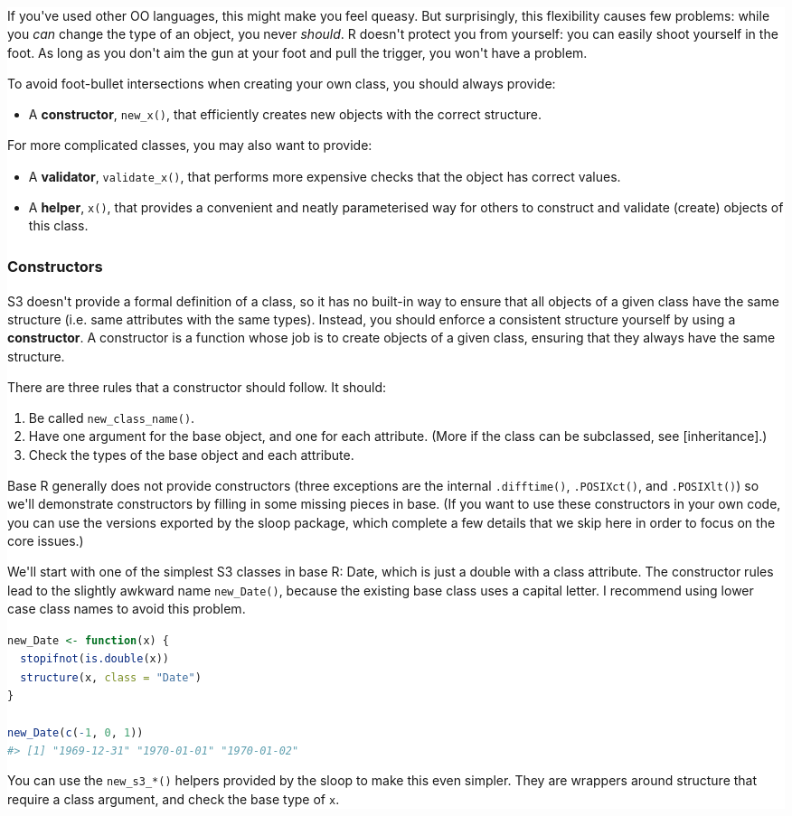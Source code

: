 If you've used other OO languages, this might make you feel queasy. But surprisingly, this flexibility causes few problems: while you _can_ change the type of an object, you never _should_. R doesn't protect you from yourself: you can easily shoot yourself in the foot. As long as you don't aim the gun at your foot and pull the trigger, you won't have a problem.

To avoid foot-bullet intersections when creating your own class, you should always provide:

* A __constructor__, `new_x()`, that efficiently creates new objects with the 
  correct structure.
  
For more complicated classes, you may also want to provide:
  
* A __validator__, `validate_x()`, that performs more expensive checks that the 
  object has correct values.
   
* A __helper__, `x()`, that provides a convenient and neatly parameterised way 
  for others to construct and validate (create) objects of this class.

### Constructors

S3 doesn't provide a formal definition of a class, so it has no built-in way to ensure that all objects of a given class have the same structure (i.e. same attributes with the same types). Instead, you should enforce a consistent structure yourself by using a __constructor__. A constructor is a function whose job is to create objects of a given class, ensuring that they always have the same structure. 

There are three rules that a constructor should follow. It should:

1.  Be called `new_class_name()`.
1.  Have one argument for the base object, and one for each attribute. (More if the class can be subclassed, see [inheritance].)
1.  Check the types of the base object and each attribute.

Base R generally does not provide constructors (three exceptions are the internal `.difftime()`, `.POSIXct()`, and `.POSIXlt()`) so we'll demonstrate constructors by filling in some missing pieces in base. (If you want to use these constructors in your own code, you can use the versions exported by the sloop package, which complete a few details that we skip here in order to focus on the core issues.)

We'll start with one of the simplest S3 classes in base R: Date, which is just a double with a class attribute. The constructor rules lead to the slightly awkward name `new_Date()`, because the existing base class uses a capital letter. I recommend using lower case class names to avoid this problem. 


```r
new_Date <- function(x) {
  stopifnot(is.double(x))
  structure(x, class = "Date")
}

new_Date(c(-1, 0, 1))
#> [1] "1969-12-31" "1970-01-01" "1970-01-02"
```

You can use the `new_s3_*()` helpers provided by the sloop to make this even simpler. They are wrappers around structure that require a class argument, and check the base type of `x`.
